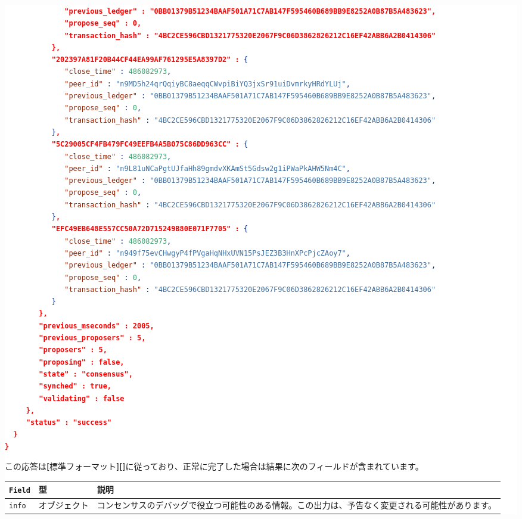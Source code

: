 ```json
              "previous_ledger" : "0BB01379B51234BAAF501A71C7AB147F595460B689BB9E8252A0B87B5A483623",
              "propose_seq" : 0,
              "transaction_hash" : "4BC2CE596CBD1321775320E2067F9C06D3862826212C16EF42ABB6A2B0414306"
           },
           "202397A81F20B44CF44EA99AF761295E5A8397D2" : {
              "close_time" : 486082973,
              "peer_id" : "n9MD5h24qrQqiyBC8aeqqCWvpiBiYQ3jxSr91uiDvmrkyHRdYLUj",
              "previous_ledger" : "0BB01379B51234BAAF501A71C7AB147F595460B689BB9E8252A0B87B5A483623",
              "propose_seq" : 0,
              "transaction_hash" : "4BC2CE596CBD1321775320E2067F9C06D3862826212C16EF42ABB6A2B0414306"
           },
           "5C29005CF4FB479FC49EEFB4A5B075C86DD963CC" : {
              "close_time" : 486082973,
              "peer_id" : "n9L81uNCaPgtUJfaHh89gmdvXKAmSt5Gdsw2g1iPWaPkAHW5Nm4C",
              "previous_ledger" : "0BB01379B51234BAAF501A71C7AB147F595460B689BB9E8252A0B87B5A483623",
              "propose_seq" : 0,
              "transaction_hash" : "4BC2CE596CBD1321775320E2067F9C06D3862826212C16EF42ABB6A2B0414306"
           },
           "EFC49EB648E557CC50A72D715249B80E071F7705" : {
              "close_time" : 486082973,
              "peer_id" : "n949f75evCHwgyP4fPVgaHqNHxUVN15PsJEZ3B3HnXPcPjcZAoy7",
              "previous_ledger" : "0BB01379B51234BAAF501A71C7AB147F595460B689BB9E8252A0B87B5A483623",
              "propose_seq" : 0,
              "transaction_hash" : "4BC2CE596CBD1321775320E2067F9C06D3862826212C16EF42ABB6A2B0414306"
           }
        },
        "previous_mseconds" : 2005,
        "previous_proposers" : 5,
        "proposers" : 5,
        "proposing" : false,
        "state" : "consensus",
        "synched" : true,
        "validating" : false
     },
     "status" : "success"
  }
}
```



この応答は[標準フォーマット][]に従っており、正常に完了した場合は結果に次のフィールドが含まれています。

| `Field` | 型   | 説明                                               |
|:--------|:-------|:----------------------------------------------------------|
| `info`  | オブジェクト | コンセンサスのデバッグで役立つ可能性のある情報。この出力は、予告なく変更される可能性があります。 |
